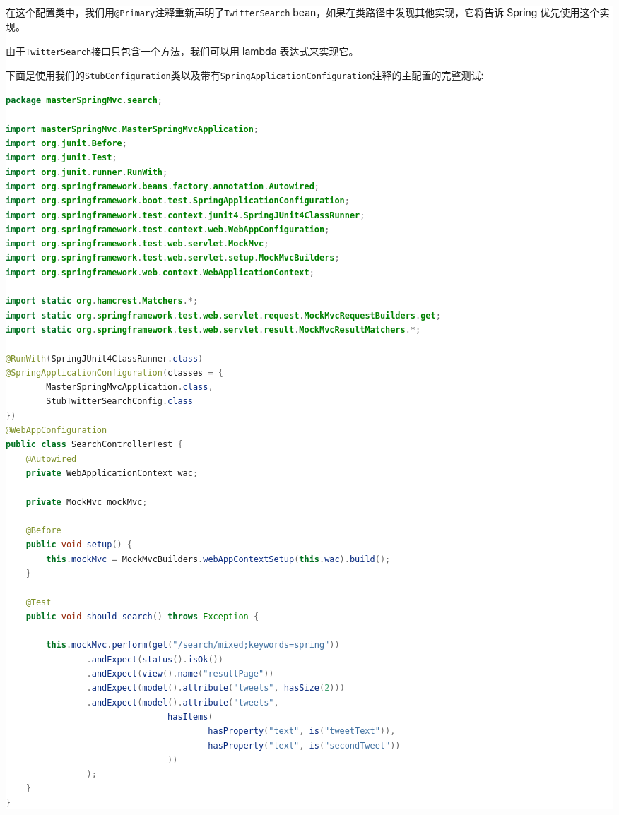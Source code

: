 在这个配置类中，我们用`@Primary`注释重新声明了`TwitterSearch` bean，如果在类路径中发现其他实现，它将告诉 Spring 优先使用这个实现。

由于`TwitterSearch`接口只包含一个方法，我们可以用 lambda 表达式来实现它。

下面是使用我们的`StubConfiguration`类以及带有`SpringApplicationConfiguration`注释的主配置的完整测试:

```java
package masterSpringMvc.search;

import masterSpringMvc.MasterSpringMvcApplication;
import org.junit.Before;
import org.junit.Test;
import org.junit.runner.RunWith;
import org.springframework.beans.factory.annotation.Autowired;
import org.springframework.boot.test.SpringApplicationConfiguration;
import org.springframework.test.context.junit4.SpringJUnit4ClassRunner;
import org.springframework.test.context.web.WebAppConfiguration;
import org.springframework.test.web.servlet.MockMvc;
import org.springframework.test.web.servlet.setup.MockMvcBuilders;
import org.springframework.web.context.WebApplicationContext;

import static org.hamcrest.Matchers.*;
import static org.springframework.test.web.servlet.request.MockMvcRequestBuilders.get;
import static org.springframework.test.web.servlet.result.MockMvcResultMatchers.*;

@RunWith(SpringJUnit4ClassRunner.class)
@SpringApplicationConfiguration(classes = {
        MasterSpringMvcApplication.class,
        StubTwitterSearchConfig.class
})
@WebAppConfiguration
public class SearchControllerTest {
    @Autowired
    private WebApplicationContext wac;

    private MockMvc mockMvc;

    @Before
    public void setup() {
        this.mockMvc = MockMvcBuilders.webAppContextSetup(this.wac).build();
    }

    @Test
    public void should_search() throws Exception {

        this.mockMvc.perform(get("/search/mixed;keywords=spring"))
                .andExpect(status().isOk())
                .andExpect(view().name("resultPage"))
                .andExpect(model().attribute("tweets", hasSize(2)))
                .andExpect(model().attribute("tweets",
                                hasItems(
                                        hasProperty("text", is("tweetText")),
                                        hasProperty("text", is("secondTweet"))
                                ))
                );
    }
}
```

